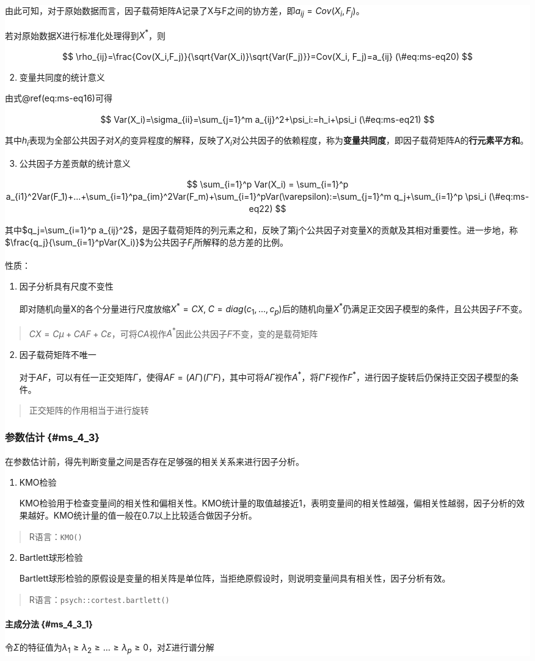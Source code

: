 由此可知，对于原始数据而言，因子载荷矩阵A记录了X与F之间的协方差，即$a_{ij}=Cov(X_i,F_j)$。

若对原始数据X进行标准化处理得到$X^*$，则

$$
\rho_{ij}=\frac{Cov(X_i,F_j)}{\sqrt{Var(X_i)}\sqrt{Var(F_j)}}=Cov(X_i, F_j)=a_{ij} (\#eq:ms-eq20)
$$

2. 变量共同度的统计意义

由式\@ref(eq:ms-eq16)可得

$$
Var(X_i)=\sigma_{ii}=\sum_{j=1}^m a_{ij}^2+\psi_i:=h_i+\psi_i (\#eq:ms-eq21)
$$

其中$h_i$表现为全部公共因子对$X_i$的变异程度的解释，反映了$X_i$对公共因子的依赖程度，称为**变量共同度**，即因子载荷矩阵A的**行元素平方和**。

3. 公共因子方差贡献的统计意义

$$
\sum_{i=1}^p Var(X_i) = \sum_{i=1}^p a_{i1}^2Var(F_1)+...+\sum_{i=1}^pa_{im}^2Var(F_m)+\sum_{i=1}^pVar(\varepsilon):=\sum_{j=1}^m q_j+\sum_{i=1}^p \psi_i (\#eq:ms-eq22)
$$

其中$q_j=\sum_{i=1}^p a_{ij}^2$，是因子载荷矩阵的列元素之和，反映了第j个公共因子对变量X的贡献及其相对重要性。进一步地，称$\frac{q_j}{\sum_{i=1}^pVar(X_i)}$为公共因子$F_j$所解释的总方差的比例。

性质：

1. 因子分析具有尺度不变性

   即对随机向量X的各个分量进行尺度放缩$X^*=CX, \; C=diag(c_1,...,c_p)$后的随机向量$X^*$仍满足正交因子模型的条件，且公共因子$F$不变。

> $CX=C\mu+CAF+C\varepsilon$，可将$CA$视作$A^*$因此公共因子$F$不变，变的是载荷矩阵

2. 因子载荷矩阵不唯一

   对于$AF$，可以有任一正交矩阵$\Gamma$，使得$AF=(A\Gamma)(\Gamma'F)$，其中可将$A\Gamma$视作$A^*$，将$\Gamma'F$视作$F^*$，进行因子旋转后仍保持正交因子模型的条件。
   
> 正交矩阵的作用相当于进行旋转

### 参数估计 {#ms_4_3}

在参数估计前，得先判断变量之间是否存在足够强的相关关系来进行因子分析。

1. KMO检验

   KMO检验用于检查变量间的相关性和偏相关性。KMO统计量的取值越接近1，表明变量间的相关性越强，偏相关性越弱，因子分析的效果越好。KMO统计量的值一般在0.7以上比较适合做因子分析。
   
> R语言：`KMO()`

2. Bartlett球形检验

   Bartlett球形检验的原假设是变量的相关阵是单位阵，当拒绝原假设时，则说明变量间具有相关性，因子分析有效。
   
> R语言：`psych::cortest.bartlett()`

#### 主成分法 {#ms_4_3_1}

令$\Sigma$的特征值为$\lambda_1 \geq \lambda_2 \geq ... \geq \lambda_p \geq 0$，对$\Sigma$进行谱分解
